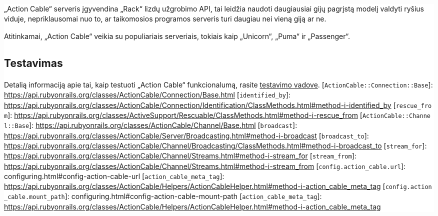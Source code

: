 „Action Cable“ serveris įgyvendina „Rack“ lizdų užgrobimo API,
tai leidžia naudoti daugiausiai gijų pagrįstą modelį valdyti ryšius
viduje, nepriklausomai nuo to, ar taikomosios programos serveris turi daugiau nei vieną giją ar ne.

Atitinkamai, „Action Cable“ veikia su populiariais serveriais, tokiais kaip „Unicorn“, „Puma“ ir
„Passenger“.

## Testavimas

Detalią informaciją apie tai, kaip testuoti „Action Cable“ funkcionalumą, rasite
[testavimo vadove](testing.html#testing-action-cable).
[`ActionCable::Connection::Base`]: https://api.rubyonrails.org/classes/ActionCable/Connection/Base.html
[`identified_by`]: https://api.rubyonrails.org/classes/ActionCable/Connection/Identification/ClassMethods.html#method-i-identified_by
[`rescue_from`]: https://api.rubyonrails.org/classes/ActiveSupport/Rescuable/ClassMethods.html#method-i-rescue_from
[`ActionCable::Channel::Base`]: https://api.rubyonrails.org/classes/ActionCable/Channel/Base.html
[`broadcast`]: https://api.rubyonrails.org/classes/ActionCable/Server/Broadcasting.html#method-i-broadcast
[`broadcast_to`]: https://api.rubyonrails.org/classes/ActionCable/Channel/Broadcasting/ClassMethods.html#method-i-broadcast_to
[`stream_for`]: https://api.rubyonrails.org/classes/ActionCable/Channel/Streams.html#method-i-stream_for
[`stream_from`]: https://api.rubyonrails.org/classes/ActionCable/Channel/Streams.html#method-i-stream_from
[`config.action_cable.url`]: configuring.html#config-action-cable-url
[`action_cable_meta_tag`]: https://api.rubyonrails.org/classes/ActionCable/Helpers/ActionCableHelper.html#method-i-action_cable_meta_tag
[`config.action_cable.mount_path`]: configuring.html#config-action-cable-mount-path
[`action_cable_meta_tag`]: https://api.rubyonrails.org/classes/ActionCable/Helpers/ActionCableHelper.html#method-i-action_cable_meta_tag
